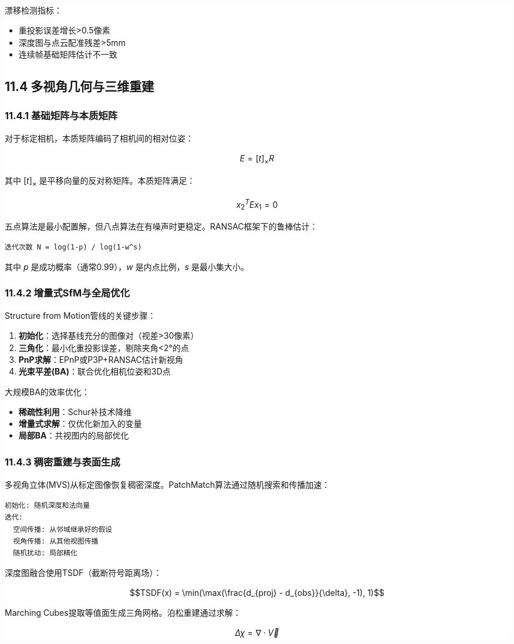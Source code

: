 漂移检测指标：
- 重投影误差增长>0.5像素
- 深度图与点云配准残差>5mm
- 连续帧基础矩阵估计不一致

## 11.4 多视角几何与三维重建

### 11.4.1 基础矩阵与本质矩阵

对于标定相机，本质矩阵编码了相机间的相对位姿：

$$E = [t]_\times R$$

其中 $[t]_\times$ 是平移向量的反对称矩阵。本质矩阵满足：

$$x_2^T E x_1 = 0$$

五点算法是最小配置解，但八点算法在有噪声时更稳定。RANSAC框架下的鲁棒估计：

```
迭代次数 N = log(1-p) / log(1-w^s)
```

其中 $p$ 是成功概率（通常0.99），$w$ 是内点比例，$s$ 是最小集大小。

### 11.4.2 增量式SfM与全局优化

Structure from Motion管线的关键步骤：

1. **初始化**：选择基线充分的图像对（视差>30像素）
2. **三角化**：最小化重投影误差，剔除夹角<2°的点
3. **PnP求解**：EPnP或P3P+RANSAC估计新视角
4. **光束平差(BA)**：联合优化相机位姿和3D点

大规模BA的效率优化：
- **稀疏性利用**：Schur补技术降维
- **增量式求解**：仅优化新加入的变量
- **局部BA**：共视图内的局部优化

### 11.4.3 稠密重建与表面生成

多视角立体(MVS)从标定图像恢复稠密深度。PatchMatch算法通过随机搜索和传播加速：

```
初始化: 随机深度和法向量
迭代:
  空间传播: 从邻域继承好的假设
  视角传播: 从其他视图传播
  随机扰动: 局部精化
```

深度图融合使用TSDF（截断符号距离场）：

$$TSDF(x) = \min(\max(\frac{d_{proj} - d_{obs}}{\delta}, -1), 1)$$

Marching Cubes提取等值面生成三角网格。泊松重建通过求解：

$$\Delta \chi = \nabla \cdot \vec{V}$$
